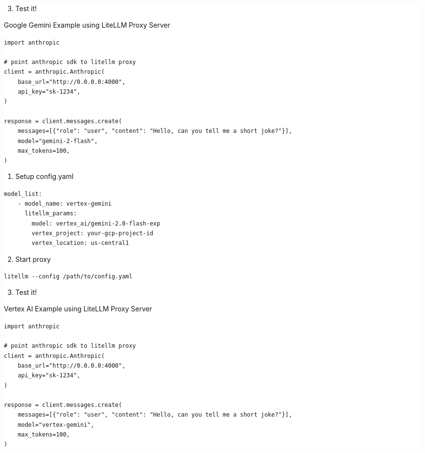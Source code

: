 
  3. Test it!

Google Gemini Example using LiteLLM Proxy Server
    
    
    import anthropic  
      
    # point anthropic sdk to litellm proxy   
    client = anthropic.Anthropic(  
        base_url="http://0.0.0.0:4000",  
        api_key="sk-1234",  
    )  
      
    response = client.messages.create(  
        messages=[{"role": "user", "content": "Hello, can you tell me a short joke?"}],  
        model="gemini-2-flash",  
        max_tokens=100,  
    )  
    

  1. Setup config.yaml

    
    
    model_list:  
        - model_name: vertex-gemini  
          litellm_params:  
            model: vertex_ai/gemini-2.0-flash-exp  
            vertex_project: your-gcp-project-id  
            vertex_location: us-central1  
    

  2. Start proxy

    
    
    litellm --config /path/to/config.yaml  
    

  3. Test it!

Vertex AI Example using LiteLLM Proxy Server
    
    
    import anthropic  
      
    # point anthropic sdk to litellm proxy   
    client = anthropic.Anthropic(  
        base_url="http://0.0.0.0:4000",  
        api_key="sk-1234",  
    )  
      
    response = client.messages.create(  
        messages=[{"role": "user", "content": "Hello, can you tell me a short joke?"}],  
        model="vertex-gemini",  
        max_tokens=100,  
    )  
    